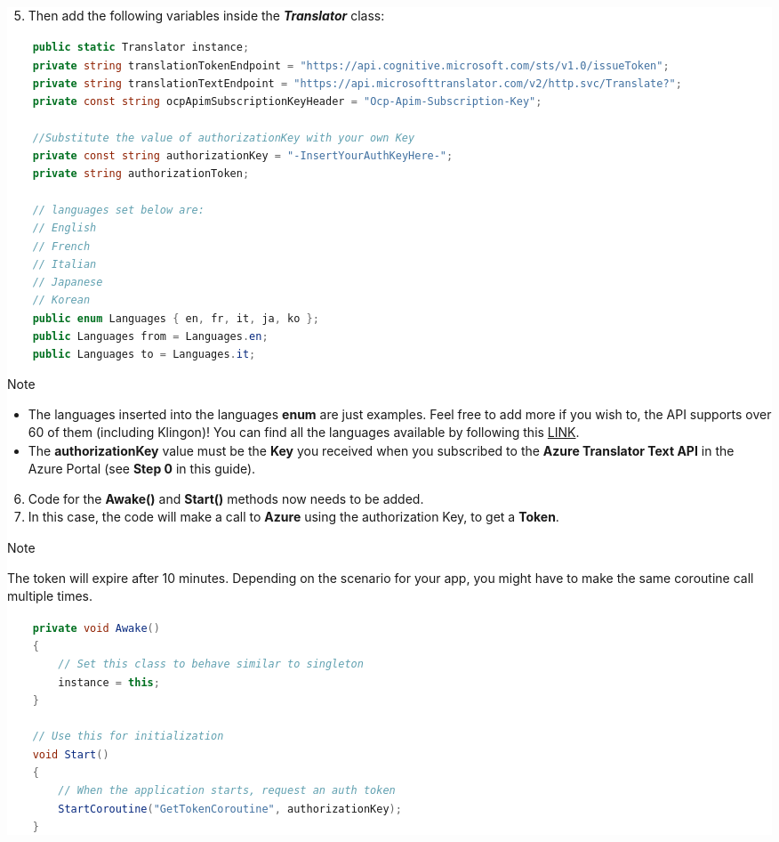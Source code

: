 5.	Then add the following variables inside the ***Translator*** class:

```csharp
    public static Translator instance; 
    private string translationTokenEndpoint = "https://api.cognitive.microsoft.com/sts/v1.0/issueToken"; 
    private string translationTextEndpoint = "https://api.microsofttranslator.com/v2/http.svc/Translate?"; 
    private const string ocpApimSubscriptionKeyHeader = "Ocp-Apim-Subscription-Key"; 
 
    //Substitute the value of authorizationKey with your own Key 
    private const string authorizationKey = "-InsertYourAuthKeyHere-"; 
    private string authorizationToken; 
 
    // languages set below are: 
    // English 
    // French 
    // Italian 
    // Japanese 
    // Korean 
    public enum Languages { en, fr, it, ja, ko }; 
    public Languages from = Languages.en; 
    public Languages to = Languages.it; 
``` 

> [!NOTE]
> *	The languages inserted into the languages **enum** are just examples. Feel free to add more if you wish to, the API supports over 60 of them (including Klingon)!
You can find all the languages available by following this [LINK](https://www.microsoft.com/en-us/translator/languages.aspx).
> *	The **authorizationKey** value must be the **Key** you received when you subscribed to the **Azure Translator Text API** in the Azure Portal (see **Step 0** in this guide).


6.	Code for the **Awake()** and **Start()** methods now needs to be added. 
7.	In this case, the code will make a call to **Azure** using the authorization Key, to get a **Token**.

> [!NOTE]
> The token will expire after 10 minutes. Depending on the scenario for your app, you might have to make the same coroutine call multiple times.

```csharp
    private void Awake() 
    { 
        // Set this class to behave similar to singleton  
        instance = this; 
    } 
 
    // Use this for initialization  
    void Start() 
    { 
        // When the application starts, request an auth token 
        StartCoroutine("GetTokenCoroutine", authorizationKey); 
    }
```
 